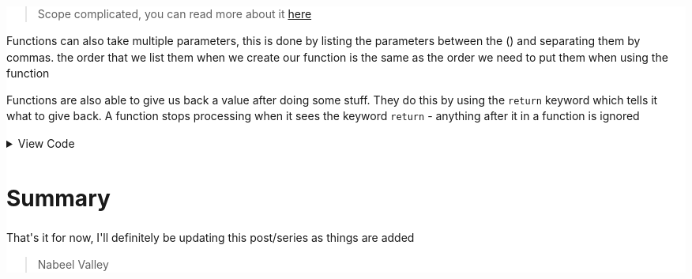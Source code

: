 
> Scope complicated, you can read more about it [here](https://scotch.io/tutorials/understanding-scope-in-JavaScript) 

Functions can also take multiple parameters, this is done by listing the parameters between the () and separating them by commas. the order that we list them when we create our function is the same as the order we need to put them when using the function

<iframe height="400px" width="100%" src="https://repl.it/@nabeelvalley/twitter-10-3?lite=false" scrolling="no" frameborder="no" allowtransparency="true" allowfullscreen="true" sandbox="allow-forms allow-pointer-lock allow-popups allow-same-origin allow-scripts allow-modals"></iframe>

Functions are also able to give us back a value after doing some stuff. They do this by using the `return` keyword which tells it what to give back. A function stops processing when it sees the keyword `return` - anything after it in a function is ignored

<details><summary>View Code</summary></details>

<iframe height="400px" width="100%" src="https://repl.it/@nabeelvalley/twitter-10-4?lite=false" scrolling="no" frameborder="no" allowtransparency="true" allowfullscreen="true" sandbox="allow-forms allow-pointer-lock allow-popups allow-same-origin allow-scripts allow-modals"></iframe>

# Summary

That's it for now, I'll definitely be updating this post/series as things are added

> Nabeel Valley